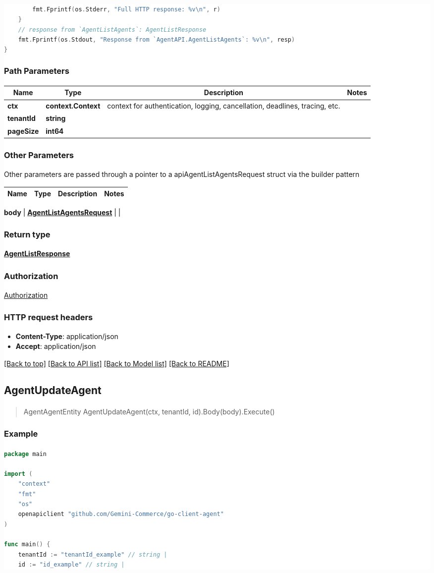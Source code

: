 ```go
		fmt.Fprintf(os.Stderr, "Full HTTP response: %v\n", r)
	}
	// response from `AgentListAgents`: AgentListResponse
	fmt.Fprintf(os.Stdout, "Response from `AgentAPI.AgentListAgents`: %v\n", resp)
}
```

### Path Parameters


Name | Type | Description  | Notes
------------- | ------------- | ------------- | -------------
**ctx** | **context.Context** | context for authentication, logging, cancellation, deadlines, tracing, etc.
**tenantId** | **string** |  | 
**pageSize** | **int64** |  | 

### Other Parameters

Other parameters are passed through a pointer to a apiAgentListAgentsRequest struct via the builder pattern


Name | Type | Description  | Notes
------------- | ------------- | ------------- | -------------


 **body** | [**AgentListAgentsRequest**](AgentListAgentsRequest.md) |  | 

### Return type

[**AgentListResponse**](AgentListResponse.md)

### Authorization

[Authorization](../README.md#Authorization)

### HTTP request headers

- **Content-Type**: application/json
- **Accept**: application/json

[[Back to top]](#) [[Back to API list]](../README.md#documentation-for-api-endpoints)
[[Back to Model list]](../README.md#documentation-for-models)
[[Back to README]](../README.md)


## AgentUpdateAgent

> AgentAgentEntity AgentUpdateAgent(ctx, tenantId, id).Body(body).Execute()



### Example

```go
package main

import (
	"context"
	"fmt"
	"os"
	openapiclient "github.com/Gemini-Commerce/go-client-agent"
)

func main() {
	tenantId := "tenantId_example" // string | 
	id := "id_example" // string | 
```